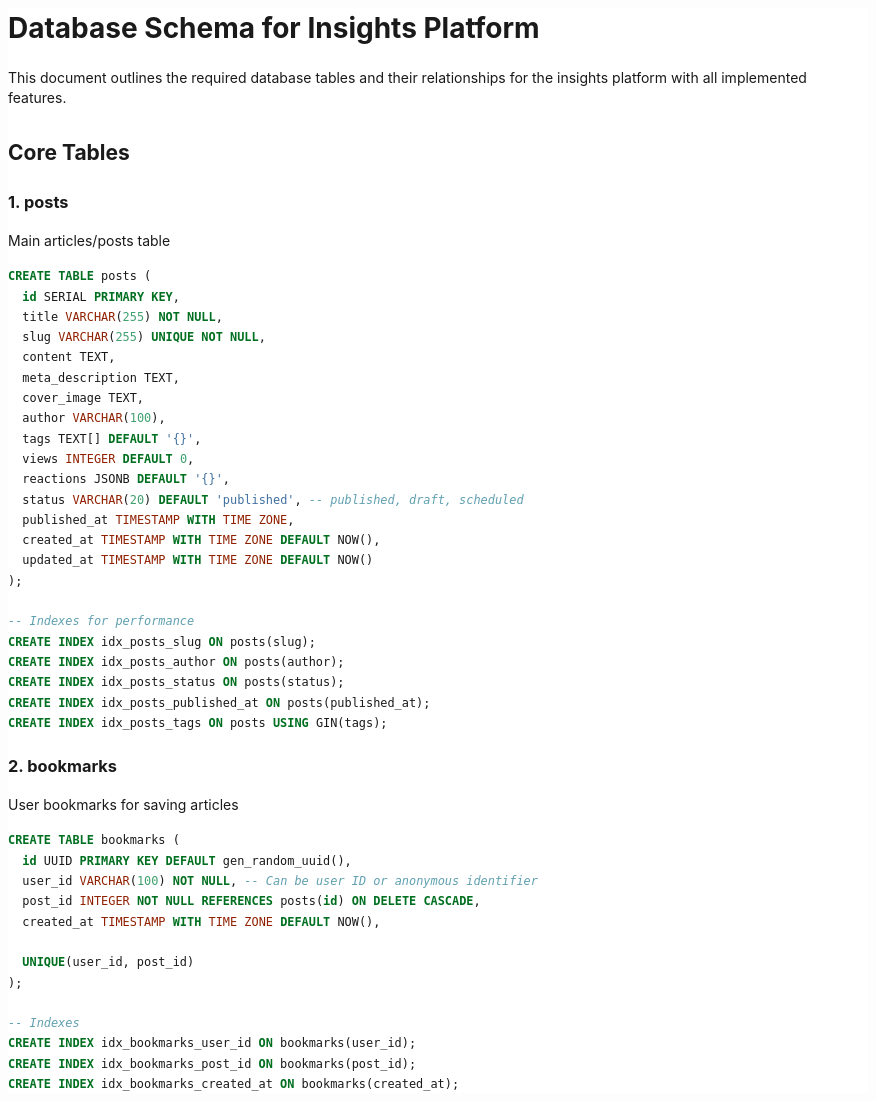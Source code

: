 # Database Schema for Insights Platform

This document outlines the required database tables and their relationships for the insights platform with all implemented features.

## Core Tables

### 1. posts
Main articles/posts table
```sql
CREATE TABLE posts (
  id SERIAL PRIMARY KEY,
  title VARCHAR(255) NOT NULL,
  slug VARCHAR(255) UNIQUE NOT NULL,
  content TEXT,
  meta_description TEXT,
  cover_image TEXT,
  author VARCHAR(100),
  tags TEXT[] DEFAULT '{}',
  views INTEGER DEFAULT 0,
  reactions JSONB DEFAULT '{}',
  status VARCHAR(20) DEFAULT 'published', -- published, draft, scheduled
  published_at TIMESTAMP WITH TIME ZONE,
  created_at TIMESTAMP WITH TIME ZONE DEFAULT NOW(),
  updated_at TIMESTAMP WITH TIME ZONE DEFAULT NOW()
);

-- Indexes for performance
CREATE INDEX idx_posts_slug ON posts(slug);
CREATE INDEX idx_posts_author ON posts(author);
CREATE INDEX idx_posts_status ON posts(status);
CREATE INDEX idx_posts_published_at ON posts(published_at);
CREATE INDEX idx_posts_tags ON posts USING GIN(tags);
```

### 2. bookmarks
User bookmarks for saving articles
```sql
CREATE TABLE bookmarks (
  id UUID PRIMARY KEY DEFAULT gen_random_uuid(),
  user_id VARCHAR(100) NOT NULL, -- Can be user ID or anonymous identifier
  post_id INTEGER NOT NULL REFERENCES posts(id) ON DELETE CASCADE,
  created_at TIMESTAMP WITH TIME ZONE DEFAULT NOW(),
  
  UNIQUE(user_id, post_id)
);

-- Indexes
CREATE INDEX idx_bookmarks_user_id ON bookmarks(user_id);
CREATE INDEX idx_bookmarks_post_id ON bookmarks(post_id);
CREATE INDEX idx_bookmarks_created_at ON bookmarks(created_at);
```
